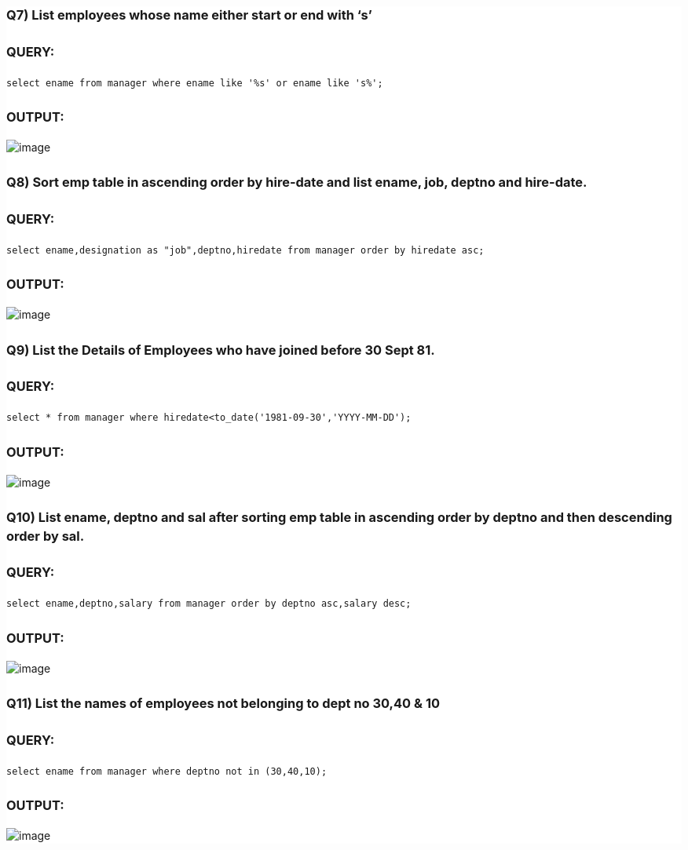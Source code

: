 
### Q7)	List employees whose name either start or end with ‘s’
### QUERY:
```
select ename from manager where ename like '%s' or ename like 's%';
```
### OUTPUT:
![image](https://github.com/vijayarajv1704/EX-2-Data-Manipulation-Language-DML-and-Data-Control-Language-DCL-Commands/assets/121303741/8b7c5965-c175-4039-8d50-1eb603f70057)


### Q8) Sort emp table in ascending order by hire-date and list ename, job, deptno and hire-date.
### QUERY:
```
select ename,designation as "job",deptno,hiredate from manager order by hiredate asc;
```
### OUTPUT:
![image](https://github.com/vijayarajv1704/EX-2-Data-Manipulation-Language-DML-and-Data-Control-Language-DCL-Commands/assets/121303741/ac349e8f-dccc-46ae-871e-b601c242c58d)


### Q9) List the Details of Employees who have joined before 30 Sept 81.
### QUERY:
```
select * from manager where hiredate<to_date('1981-09-30','YYYY-MM-DD');
```
### OUTPUT:
![image](https://github.com/vijayarajv1704/EX-2-Data-Manipulation-Language-DML-and-Data-Control-Language-DCL-Commands/assets/121303741/e1735ecd-2c52-4091-be85-9c7c93f88d37)


### Q10)	List ename, deptno and sal after sorting emp table in ascending order by deptno and then descending order by sal.
### QUERY:
```
select ename,deptno,salary from manager order by deptno asc,salary desc;
```
### OUTPUT:
![image](https://github.com/vijayarajv1704/EX-2-Data-Manipulation-Language-DML-and-Data-Control-Language-DCL-Commands/assets/121303741/a8559d65-8ed8-4e9e-a072-5a6cc81f2034)


### Q11) List the names of employees not belonging to dept no 30,40 & 10
### QUERY:
```
select ename from manager where deptno not in (30,40,10);
```
### OUTPUT:
![image](https://github.com/vijayarajv1704/EX-2-Data-Manipulation-Language-DML-and-Data-Control-Language-DCL-Commands/assets/121303741/68c68c55-a7fd-4245-9986-7871a1e16bda)
